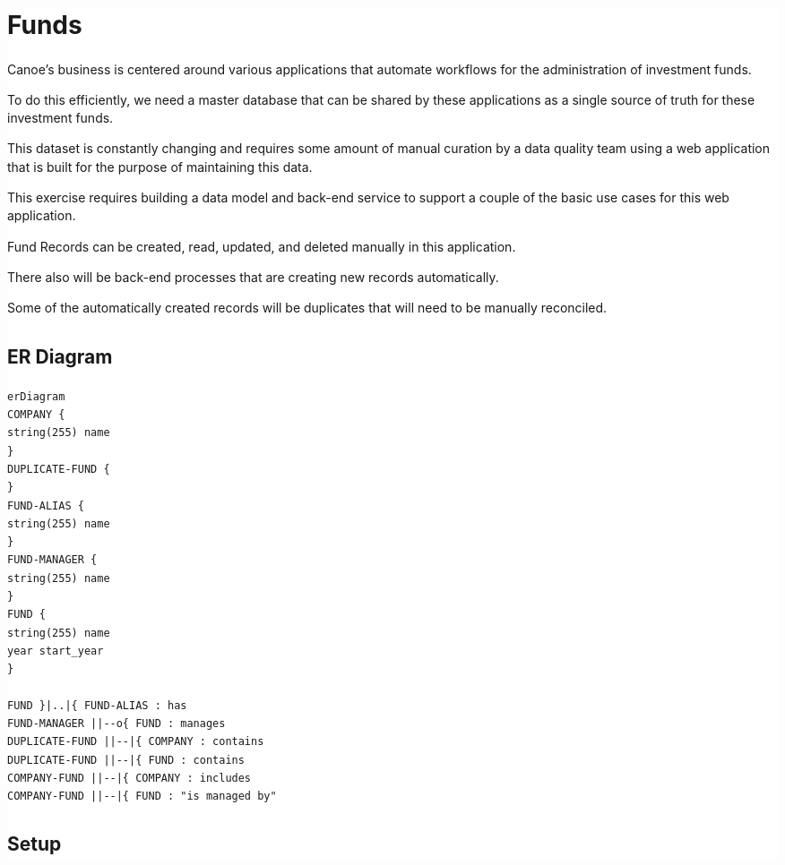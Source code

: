 # Funds

Canoe’s business is centered around various applications that automate workflows for the administration of investment funds.

To do this efficiently, we need a master database that can be shared by these applications as a single source of truth for these investment funds.

This dataset is constantly changing and requires some amount of manual curation by a data quality team using a web application that is built for the purpose of maintaining this data.

This exercise requires building a data model and back-end service to support a couple of the basic use cases for this web application.

Fund Records can be created, read, updated, and deleted manually in this application.

There also will be back-end processes that are creating new records automatically.

Some of the automatically created records will be duplicates that will need to be manually reconciled.


## ER Diagram

```mermaid
erDiagram
COMPANY {
string(255) name 
}
DUPLICATE-FUND {
}
FUND-ALIAS {
string(255) name
}
FUND-MANAGER {
string(255) name
}
FUND {
string(255) name
year start_year
}

FUND }|..|{ FUND-ALIAS : has
FUND-MANAGER ||--o{ FUND : manages
DUPLICATE-FUND ||--|{ COMPANY : contains
DUPLICATE-FUND ||--|{ FUND : contains
COMPANY-FUND ||--|{ COMPANY : includes
COMPANY-FUND ||--|{ FUND : "is managed by"

```

## Setup
